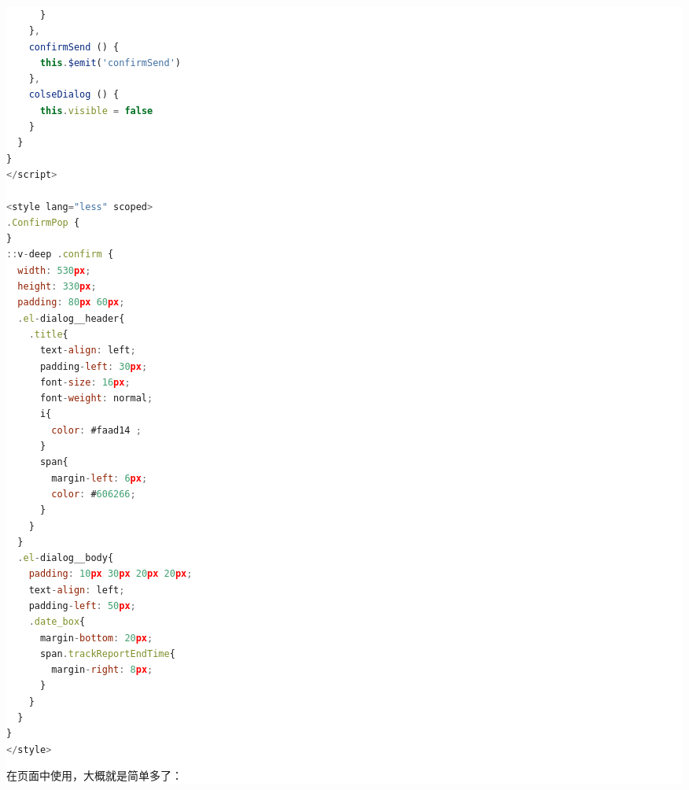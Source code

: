 ```js
      }
    },
    confirmSend () {
      this.$emit('confirmSend')
    },
    colseDialog () {
      this.visible = false
    }
  }
}
</script>

<style lang="less" scoped>
.ConfirmPop {
}
::v-deep .confirm {
  width: 530px;
  height: 330px;
  padding: 80px 60px;
  .el-dialog__header{
    .title{
      text-align: left;
      padding-left: 30px;
      font-size: 16px;
      font-weight: normal;
      i{
        color: #faad14 ;
      }
      span{
        margin-left: 6px;
        color: #606266;
      }
    }
  }
  .el-dialog__body{
    padding: 10px 30px 20px 20px;
    text-align: left;
    padding-left: 50px;
    .date_box{
      margin-bottom: 20px;
      span.trackReportEndTime{
        margin-right: 8px;
      }
    }
  }
}
</style>

```

在页面中使用，大概就是简单多了：
